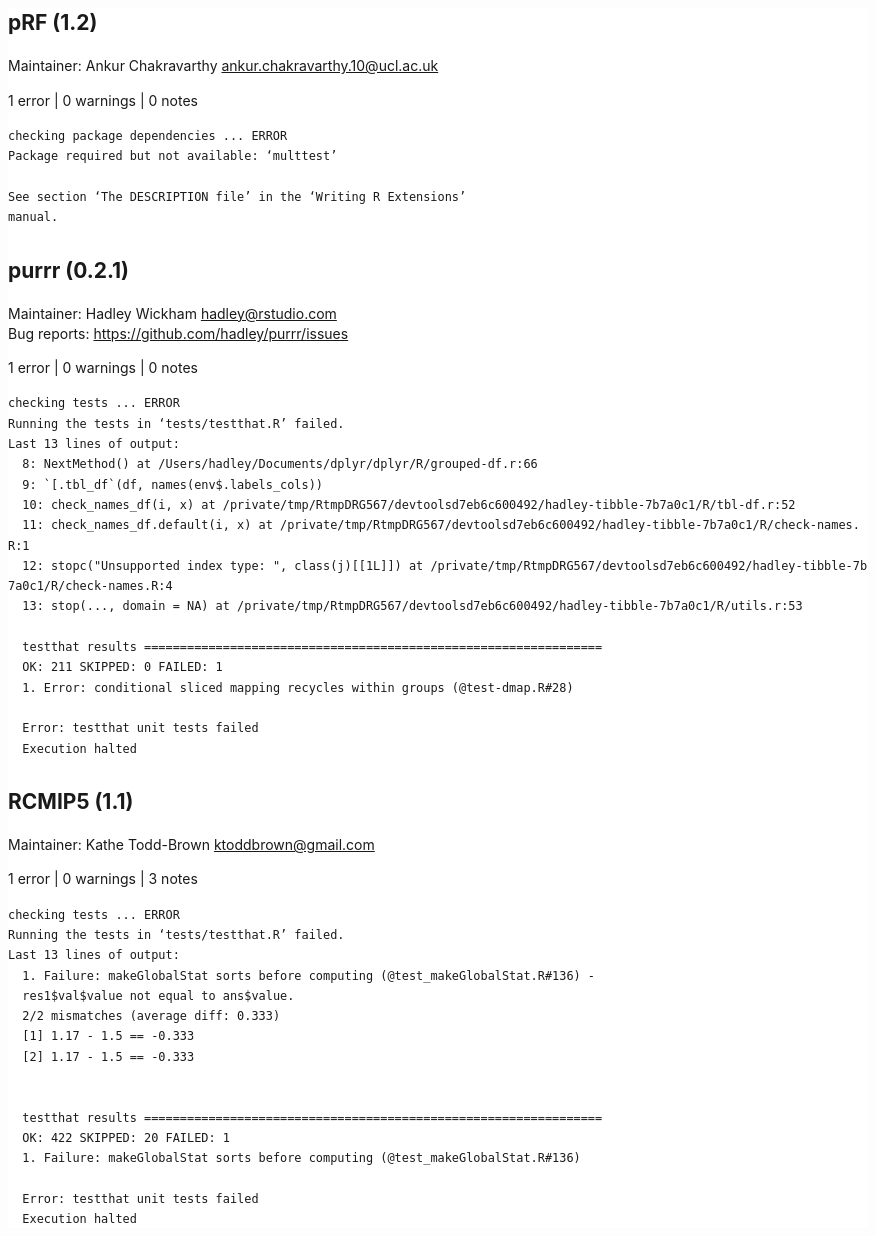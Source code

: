 ## pRF (1.2)
Maintainer: Ankur Chakravarthy <ankur.chakravarthy.10@ucl.ac.uk>

1 error  | 0 warnings | 0 notes

```
checking package dependencies ... ERROR
Package required but not available: ‘multtest’

See section ‘The DESCRIPTION file’ in the ‘Writing R Extensions’
manual.
```

## purrr (0.2.1)
Maintainer: Hadley Wickham <hadley@rstudio.com>  
Bug reports: https://github.com/hadley/purrr/issues

1 error  | 0 warnings | 0 notes

```
checking tests ... ERROR
Running the tests in ‘tests/testthat.R’ failed.
Last 13 lines of output:
  8: NextMethod() at /Users/hadley/Documents/dplyr/dplyr/R/grouped-df.r:66
  9: `[.tbl_df`(df, names(env$.labels_cols))
  10: check_names_df(i, x) at /private/tmp/RtmpDRG567/devtoolsd7eb6c600492/hadley-tibble-7b7a0c1/R/tbl-df.r:52
  11: check_names_df.default(i, x) at /private/tmp/RtmpDRG567/devtoolsd7eb6c600492/hadley-tibble-7b7a0c1/R/check-names.R:1
  12: stopc("Unsupported index type: ", class(j)[[1L]]) at /private/tmp/RtmpDRG567/devtoolsd7eb6c600492/hadley-tibble-7b7a0c1/R/check-names.R:4
  13: stop(..., domain = NA) at /private/tmp/RtmpDRG567/devtoolsd7eb6c600492/hadley-tibble-7b7a0c1/R/utils.r:53
  
  testthat results ================================================================
  OK: 211 SKIPPED: 0 FAILED: 1
  1. Error: conditional sliced mapping recycles within groups (@test-dmap.R#28) 
  
  Error: testthat unit tests failed
  Execution halted
```

## RCMIP5 (1.1)
Maintainer: Kathe Todd-Brown <ktoddbrown@gmail.com>

1 error  | 0 warnings | 3 notes

```
checking tests ... ERROR
Running the tests in ‘tests/testthat.R’ failed.
Last 13 lines of output:
  1. Failure: makeGlobalStat sorts before computing (@test_makeGlobalStat.R#136) -
  res1$val$value not equal to ans$value.
  2/2 mismatches (average diff: 0.333)
  [1] 1.17 - 1.5 == -0.333
  [2] 1.17 - 1.5 == -0.333
  
  
  testthat results ================================================================
  OK: 422 SKIPPED: 20 FAILED: 1
  1. Failure: makeGlobalStat sorts before computing (@test_makeGlobalStat.R#136) 
  
  Error: testthat unit tests failed
  Execution halted

```